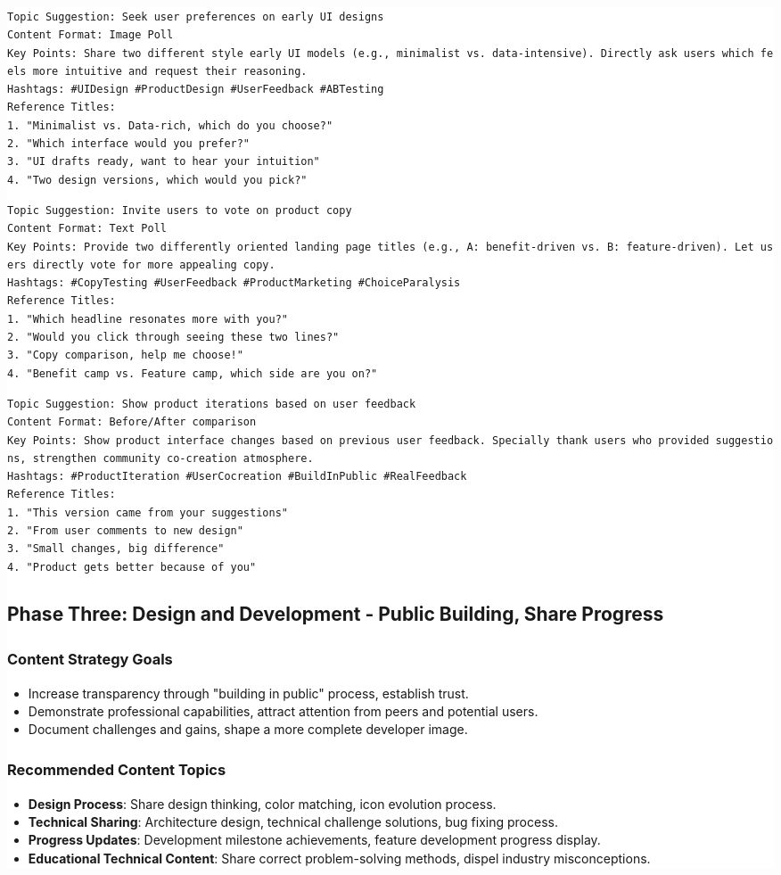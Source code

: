 ```
Topic Suggestion: Seek user preferences on early UI designs
Content Format: Image Poll
Key Points: Share two different style early UI models (e.g., minimalist vs. data-intensive). Directly ask users which feels more intuitive and request their reasoning.
Hashtags: #UIDesign #ProductDesign #UserFeedback #ABTesting
Reference Titles:
1. "Minimalist vs. Data-rich, which do you choose?"
2. "Which interface would you prefer?"
3. "UI drafts ready, want to hear your intuition"
4. "Two design versions, which would you pick?"
```

```
Topic Suggestion: Invite users to vote on product copy
Content Format: Text Poll
Key Points: Provide two differently oriented landing page titles (e.g., A: benefit-driven vs. B: feature-driven). Let users directly vote for more appealing copy.
Hashtags: #CopyTesting #UserFeedback #ProductMarketing #ChoiceParalysis
Reference Titles:
1. "Which headline resonates more with you?"
2. "Would you click through seeing these two lines?"
3. "Copy comparison, help me choose!"
4. "Benefit camp vs. Feature camp, which side are you on?"
```

```
Topic Suggestion: Show product iterations based on user feedback
Content Format: Before/After comparison
Key Points: Show product interface changes based on previous user feedback. Specially thank users who provided suggestions, strengthen community co-creation atmosphere.
Hashtags: #ProductIteration #UserCocreation #BuildInPublic #RealFeedback
Reference Titles:
1. "This version came from your suggestions"
2. "From user comments to new design"
3. "Small changes, big difference"
4. "Product gets better because of you"
```

## **Phase Three: Design and Development - Public Building, Share Progress**

### **Content Strategy Goals**
- Increase transparency through "building in public" process, establish trust.
- Demonstrate professional capabilities, attract attention from peers and potential users.
- Document challenges and gains, shape a more complete developer image.

### **Recommended Content Topics**
- **Design Process**: Share design thinking, color matching, icon evolution process.
- **Technical Sharing**: Architecture design, technical challenge solutions, bug fixing process.
- **Progress Updates**: Development milestone achievements, feature development progress display.
- **Educational Technical Content**: Share correct problem-solving methods, dispel industry misconceptions.
